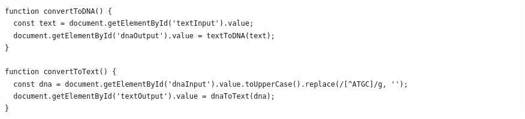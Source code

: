     function convertToDNA() {
      const text = document.getElementById('textInput').value;
      document.getElementById('dnaOutput').value = textToDNA(text);
    }

    function convertToText() {
      const dna = document.getElementById('dnaInput').value.toUpperCase().replace(/[^ATGC]/g, '');
      document.getElementById('textOutput').value = dnaToText(dna);
    }
  </script>
</body>
</html>
